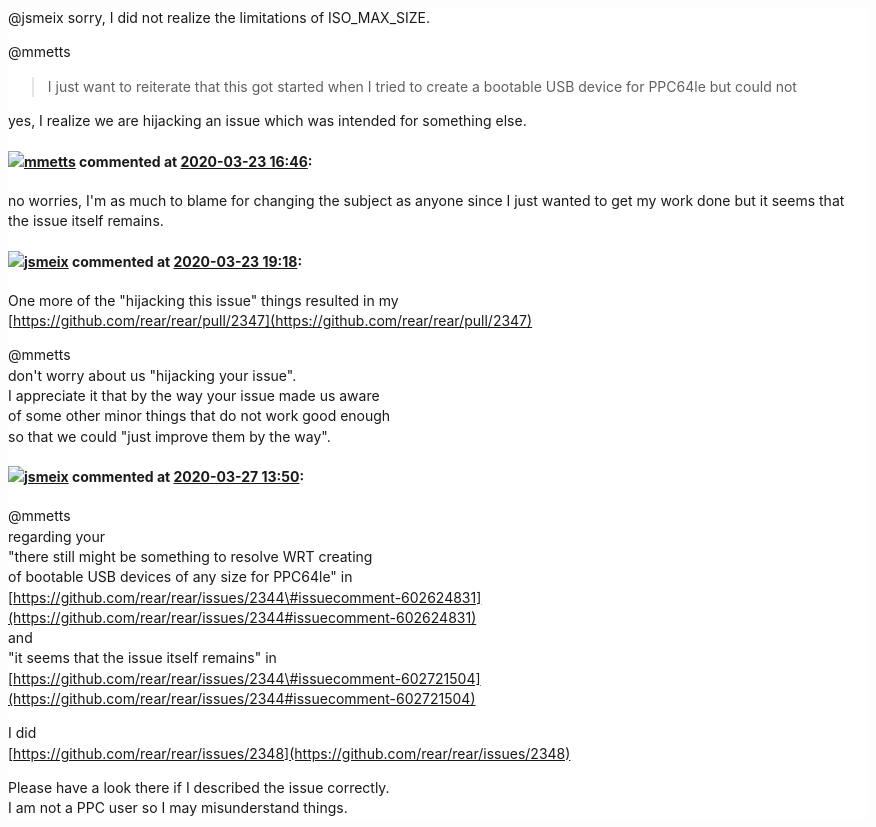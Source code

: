 @jsmeix sorry, I did not realize the limitations of ISO\_MAX\_SIZE.

@mmetts

> I just want to reiterate that this got started when I tried to create
> a bootable USB device for PPC64le but could not

yes, I realize we are hijacking an issue which was intended for
something else.

#### <img src="https://avatars.githubusercontent.com/u/13579981?v=4" width="50">[mmetts](https://github.com/mmetts) commented at [2020-03-23 16:46](https://github.com/rear/rear/issues/2344#issuecomment-602721504):

no worries, I'm as much to blame for changing the subject as anyone
since I just wanted to get my work done but it seems that the issue
itself remains.

#### <img src="https://avatars.githubusercontent.com/u/1788608?u=925fc54e2ce01551392622446ece427f51e2f0ce&v=4" width="50">[jsmeix](https://github.com/jsmeix) commented at [2020-03-23 19:18](https://github.com/rear/rear/issues/2344#issuecomment-602804259):

One more of the "hijacking this issue" things resulted in my  
[https://github.com/rear/rear/pull/2347](https://github.com/rear/rear/pull/2347)

@mmetts  
don't worry about us "hijacking your issue".  
I appreciate it that by the way your issue made us aware  
of some other minor things that do not work good enough  
so that we could "just improve them by the way".

#### <img src="https://avatars.githubusercontent.com/u/1788608?u=925fc54e2ce01551392622446ece427f51e2f0ce&v=4" width="50">[jsmeix](https://github.com/jsmeix) commented at [2020-03-27 13:50](https://github.com/rear/rear/issues/2344#issuecomment-605011428):

@mmetts  
regarding your  
"there still might be something to resolve WRT creating  
of bootable USB devices of any size for PPC64le" in  
[https://github.com/rear/rear/issues/2344\#issuecomment-602624831](https://github.com/rear/rear/issues/2344#issuecomment-602624831)  
and  
"it seems that the issue itself remains" in  
[https://github.com/rear/rear/issues/2344\#issuecomment-602721504](https://github.com/rear/rear/issues/2344#issuecomment-602721504)

I did  
[https://github.com/rear/rear/issues/2348](https://github.com/rear/rear/issues/2348)

Please have a look there if I described the issue correctly.  
I am not a PPC user so I may misunderstand things.
